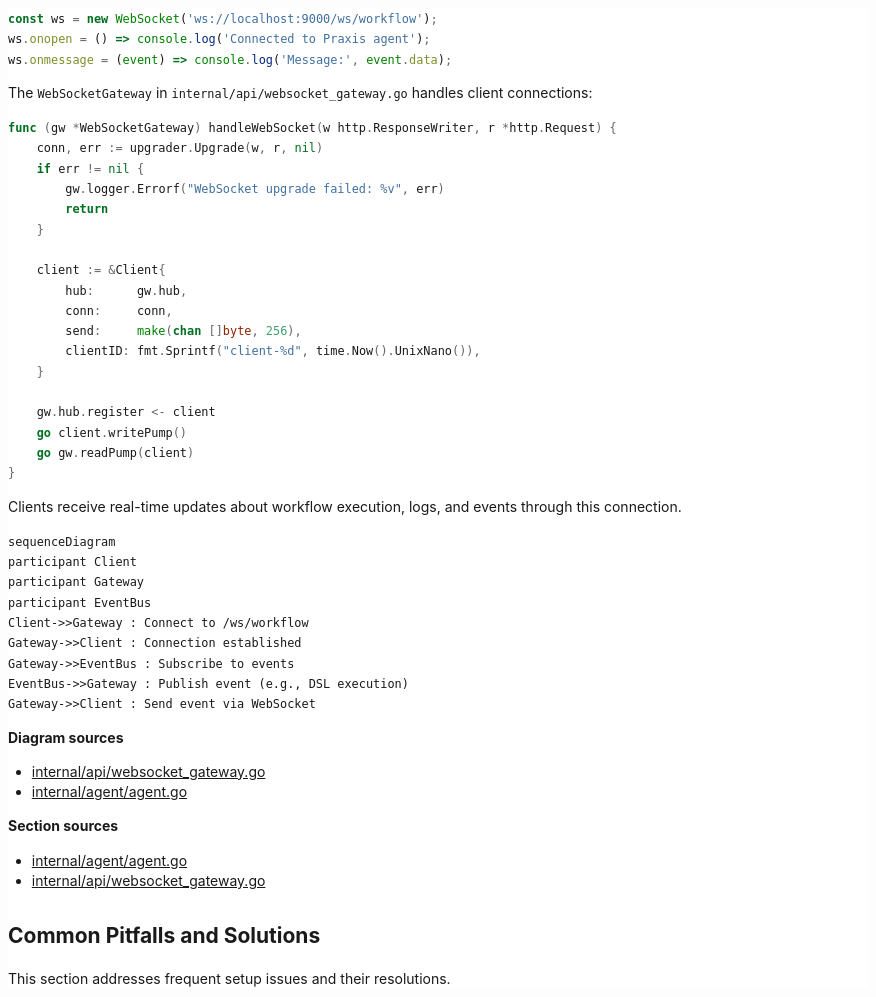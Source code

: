 ```javascript
const ws = new WebSocket('ws://localhost:9000/ws/workflow');
ws.onopen = () => console.log('Connected to Praxis agent');
ws.onmessage = (event) => console.log('Message:', event.data);
```

The `WebSocketGateway` in `internal/api/websocket_gateway.go` handles client connections:

```go
func (gw *WebSocketGateway) handleWebSocket(w http.ResponseWriter, r *http.Request) {
	conn, err := upgrader.Upgrade(w, r, nil)
	if err != nil {
		gw.logger.Errorf("WebSocket upgrade failed: %v", err)
		return
	}

	client := &Client{
		hub:      gw.hub,
		conn:     conn,
		send:     make(chan []byte, 256),
		clientID: fmt.Sprintf("client-%d", time.Now().UnixNano()),
	}

	gw.hub.register <- client
	go client.writePump()
	go gw.readPump(client)
}
```

Clients receive real-time updates about workflow execution, logs, and events through this connection.

```mermaid
sequenceDiagram
participant Client
participant Gateway
participant EventBus
Client->>Gateway : Connect to /ws/workflow
Gateway->>Client : Connection established
Gateway->>EventBus : Subscribe to events
EventBus->>Gateway : Publish event (e.g., DSL execution)
Gateway->>Client : Send event via WebSocket
```

**Diagram sources**
- [internal/api/websocket_gateway.go](file://internal/api/websocket_gateway.go#L76-L200)
- [internal/agent/agent.go](file://internal/agent/agent.go#L717-L723)

**Section sources**
- [internal/agent/agent.go](file://internal/agent/agent.go#L717-L723)
- [internal/api/websocket_gateway.go](file://internal/api/websocket_gateway.go#L1-L200)

## Common Pitfalls and Solutions
This section addresses frequent setup issues and their resolutions.
